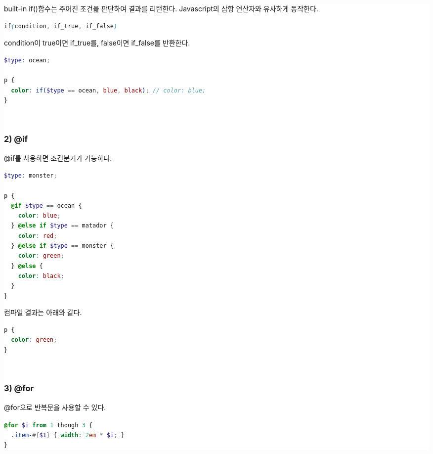 built-in if()함수는 주어진 조건읊 판단하여 결과를 리턴한다. Javascript의 삼항 연산자와 유사하게 동작한다.

```scss
if(condition, if_true, if_false)
```

condition이 true이면 if_true를, false이면 if_false를 반환한다.

```scss
$type: ocean;

p {
  color: if($type == ocean, blue, black); // color: blue;
}
```

<br>

### 2) @if

@if를 사용하면 조건분기가 가능하다.

```scss
$type: monster;

p {
  @if $type == ocean {
    color: blue;
  } @else if $type == matador {
    color: red;
  } @else if $type == monster {
    color: green;
  } @else {
    color: black;
  }
}
```

컴파일 결과는 아래와 같다.

```css
p {
  color: green;
}
```

<br>

### 3) @for

@for으로 반복문을 사용할 수 있다.

```scss
@for $i from 1 though 3 {
  .item-#{$1} { width: 2em * $i; }
}
```
